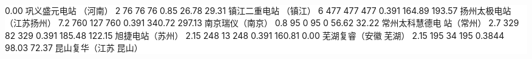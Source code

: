 0.00
巩义盛元电站
（河南）
2
76
76
76
0.85
26.78
29.31
镇江二重电站
（镇江）
6
477
477
477
0.391
164.89
193.57
扬州太极电站
（江苏扬州）
7.2
760
127
760
0.391
340.72
297.13
南京瑞仪（南京）
0.8
95
0
95
0
56.62
32.22
常州太科慧德电
站（常州）
2.7
329
82
329
0.391
185.48
122.15
旭捷电站（苏州）
2.15
248
13
248
0.391
160.81
0.00
芜湖复睿（安徽
芜湖）
2.15
195
34
195
0.3844
98.03
72.37
昆山复华（江苏
昆山）